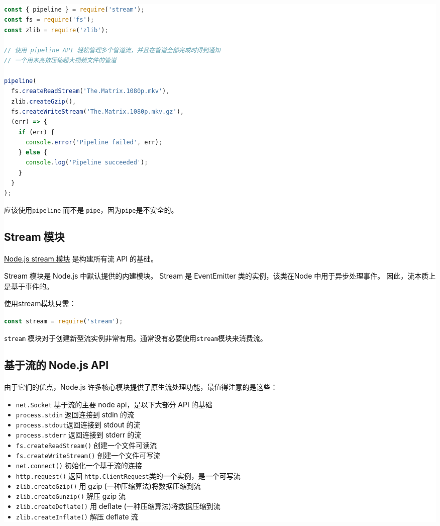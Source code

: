 ```js
const { pipeline } = require('stream');
const fs = require('fs');
const zlib = require('zlib');

// 使用 pipeline API 轻松管理多个管道流，并且在管道全部完成时得到通知
// 一个用来高效压缩超大视频文件的管道

pipeline(
  fs.createReadStream('The.Matrix.1080p.mkv'),
  zlib.createGzip(),
  fs.createWriteStream('The.Matrix.1080p.mkv.gz'),
  (err) => {
    if (err) {
      console.error('Pipeline failed', err);
    } else {
      console.log('Pipeline succeeded');
    }
  }
);


```

应该使用`pipeline` 而不是 `pipe`，因为`pipe`是不安全的。

## Stream 模块

[Node.js stream 模块](https://nodejs.org/api/stream.html) 是构建所有流 API 的基础。

Stream 模块是 Node.js 中默认提供的内建模块。 Stream 是 EventEmitter 类的实例，该类在Node 中用于异步处理事件。 因此，流本质上是基于事件的。

使用stream模块只需：

```js
const stream = require('stream');


```

`stream` 模块对于创建新型流实例非常有用。通常没有必要使用`stream`模块来消费流。

## 基于流的 Node.js API

由于它们的优点，Node.js 许多核心模块提供了原生流处理功能，最值得注意的是这些：

- `net.Socket` 基于流的主要 node api，是以下大部分 API 的基础
- `process.stdin` 返回连接到 stdin 的流
- `process.stdout`返回连接到 stdout 的流
- `process.stderr` 返回连接到 stderr 的流
- `fs.createReadStream()` 创建一个文件可读流
- `fs.createWriteStream()` 创建一个文件可写流
- `net.connect()` 初始化一个基于流的连接
- `http.request()` 返回 `http.ClientRequest`类的一个实例，是一个可写流
- `zlib.createGzip()` 用 gzip (一种压缩算法)将数据压缩到流
- `zlib.createGunzip()` 解压 gzip 流
- `zlib.createDeflate()` 用 deflate (一种压缩算法)将数据压缩到流
- `zlib.createInflate()` 解压 deflate 流
